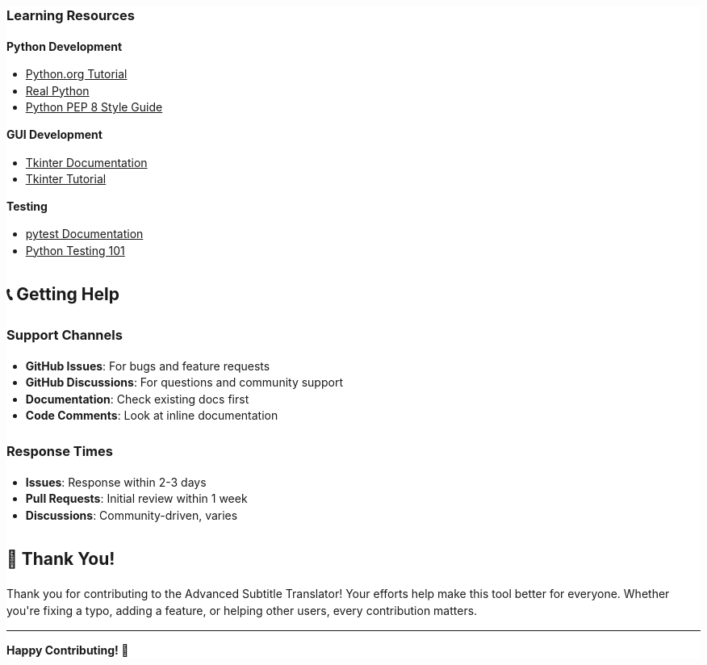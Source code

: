 ### Learning Resources

**Python Development**
- [Python.org Tutorial](https://docs.python.org/3/tutorial/)
- [Real Python](https://realpython.com/)
- [Python PEP 8 Style Guide](https://pep8.org/)

**GUI Development**
- [Tkinter Documentation](https://docs.python.org/3/library/tkinter.html)
- [Tkinter Tutorial](https://tkdocs.com/)

**Testing**
- [pytest Documentation](https://docs.pytest.org/)
- [Python Testing 101](https://realpython.com/python-testing/)

## 📞 Getting Help

### Support Channels

- **GitHub Issues**: For bugs and feature requests
- **GitHub Discussions**: For questions and community support
- **Documentation**: Check existing docs first
- **Code Comments**: Look at inline documentation

### Response Times

- **Issues**: Response within 2-3 days
- **Pull Requests**: Initial review within 1 week
- **Discussions**: Community-driven, varies

## 🎉 Thank You!

Thank you for contributing to the Advanced Subtitle Translator! Your efforts help make this tool better for everyone. Whether you're fixing a typo, adding a feature, or helping other users, every contribution matters.

---

**Happy Contributing! 🚀**
